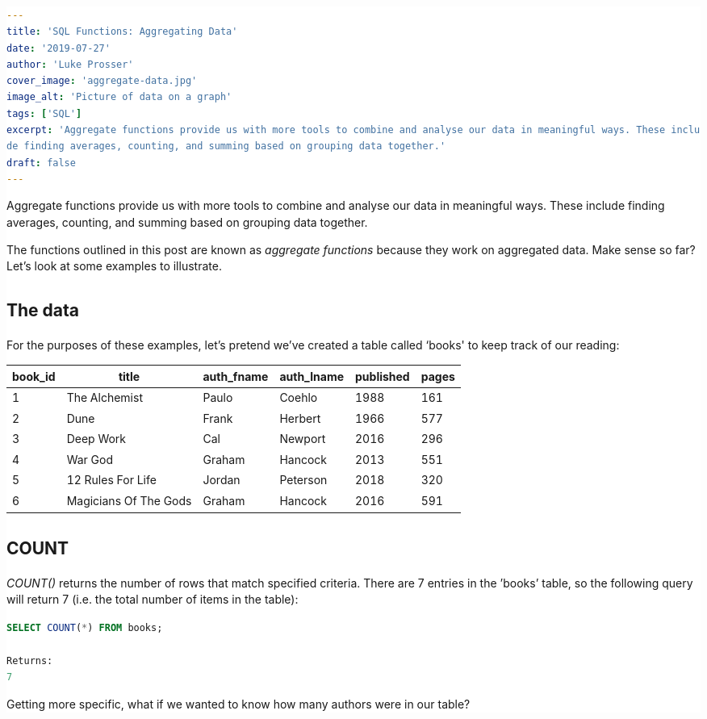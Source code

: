 ```yaml
---
title: 'SQL Functions: Aggregating Data'
date: '2019-07-27'
author: 'Luke Prosser'
cover_image: 'aggregate-data.jpg'
image_alt: 'Picture of data on a graph'
tags: ['SQL']
excerpt: 'Aggregate functions provide us with more tools to combine and analyse our data in meaningful ways. These include finding averages, counting, and summing based on grouping data together.'
draft: false
---
```


Aggregate functions provide us with more tools to combine and analyse our data in meaningful ways. These include finding averages, counting, and summing based on grouping data together.

The functions outlined in this post are known as _aggregate functions_ because they work on aggregated data. Make sense so far? Let’s look at some examples to illustrate.



## The data

For the purposes of these examples, let’s pretend we’ve created a table called ‘books' to keep track of our reading:

| book_id | title                 | auth_fname | auth_lname | published | pages |
| ------- | --------------------- | ---------- | ---------- | --------- | ----- |
| 1       | The Alchemist         | Paulo      | Coehlo     | 1988      | 161   |
| 2       | Dune                  | Frank      | Herbert    | 1966      | 577   |
| 3       | Deep Work             | Cal        | Newport    | 2016      | 296   |
| 4       | War God               | Graham     | Hancock    | 2013      | 551   |
| 5       | 12 Rules For Life     | Jordan     | Peterson   | 2018      | 320   |
| 6       | Magicians Of The Gods | Graham     | Hancock    | 2016      | 591   |

## COUNT

_COUNT()_ returns the number of rows that match specified criteria. There are 7 entries in the ’books’ table, so the following query will return 7 (i.e. the total number of items in the table):

```sql
SELECT COUNT(*) FROM books;

Returns:
7
```

Getting more specific, what if we wanted to know how many authors were in our table?
